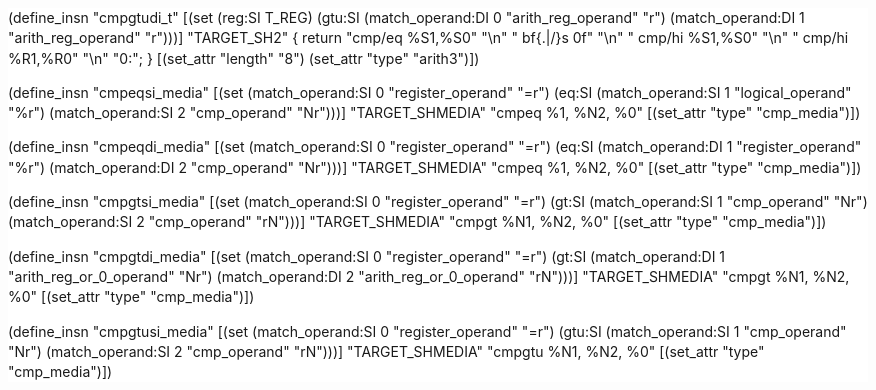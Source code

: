 (define_insn "cmpgtudi_t"
  [(set (reg:SI T_REG)
	(gtu:SI (match_operand:DI 0 "arith_reg_operand" "r")
		(match_operand:DI 1 "arith_reg_operand" "r")))]
  "TARGET_SH2"
{
  return       "cmp/eq	%S1,%S0"	"\n"
	 "	bf{.|/}s	0f"	"\n"
	 "	cmp/hi	%S1,%S0"	"\n"
	 "	cmp/hi	%R1,%R0"	"\n"
	 "0:";
}
  [(set_attr "length" "8")
   (set_attr "type" "arith3")])

(define_insn "cmpeqsi_media"
  [(set (match_operand:SI 0 "register_operand" "=r")
	(eq:SI (match_operand:SI 1 "logical_operand" "%r")
	       (match_operand:SI 2 "cmp_operand" "Nr")))]
  "TARGET_SHMEDIA"
  "cmpeq	%1, %N2, %0"
  [(set_attr "type" "cmp_media")])

(define_insn "cmpeqdi_media"
  [(set (match_operand:SI 0 "register_operand" "=r")
	(eq:SI (match_operand:DI 1 "register_operand" "%r")
	       (match_operand:DI 2 "cmp_operand" "Nr")))]
  "TARGET_SHMEDIA"
  "cmpeq	%1, %N2, %0"
  [(set_attr "type" "cmp_media")])

(define_insn "cmpgtsi_media"
  [(set (match_operand:SI 0 "register_operand" "=r")
	(gt:SI (match_operand:SI 1 "cmp_operand" "Nr")
	       (match_operand:SI 2 "cmp_operand" "rN")))]
  "TARGET_SHMEDIA"
  "cmpgt	%N1, %N2, %0"
  [(set_attr "type" "cmp_media")])

(define_insn "cmpgtdi_media"
  [(set (match_operand:SI 0 "register_operand" "=r")
	(gt:SI (match_operand:DI 1 "arith_reg_or_0_operand" "Nr")
	       (match_operand:DI 2 "arith_reg_or_0_operand" "rN")))]
  "TARGET_SHMEDIA"
  "cmpgt	%N1, %N2, %0"
  [(set_attr "type" "cmp_media")])

(define_insn "cmpgtusi_media"
  [(set (match_operand:SI 0 "register_operand" "=r")
	(gtu:SI (match_operand:SI 1 "cmp_operand" "Nr")
		(match_operand:SI 2 "cmp_operand" "rN")))]
  "TARGET_SHMEDIA"
  "cmpgtu	%N1, %N2, %0"
  [(set_attr "type" "cmp_media")])
